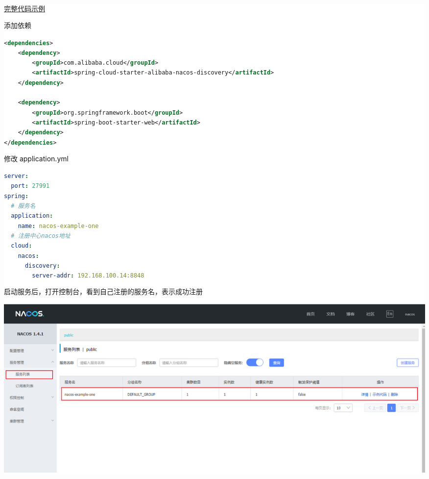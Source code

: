 [完整代码示例](https://github.com/xxnjdg/learning-spring-cloud-alibaba/tree/master/learning-spring-cloud-alibaba-nacos/nacos-example-one)

添加依赖

```xml
<dependencies>
    <dependency>
        <groupId>com.alibaba.cloud</groupId>
        <artifactId>spring-cloud-starter-alibaba-nacos-discovery</artifactId>
    </dependency>

    <dependency>
        <groupId>org.springframework.boot</groupId>
        <artifactId>spring-boot-starter-web</artifactId>
    </dependency>
</dependencies>
```

修改 application.yml

```yaml
server:
  port: 27991
spring:
  # 服务名
  application:
    name: nacos-example-one
  # 注册中心nacos地址
  cloud:
    nacos:
      discovery:
        server-addr: 192.168.100.14:8848
```

启动服务后，打开控制台，看到自己注册的服务名，表示成功注册

![](nacos-1/Snipaste_2021-01-25_06-38-07.png)
